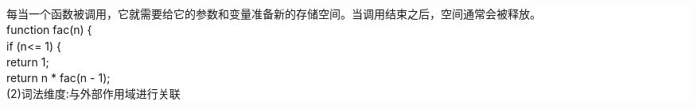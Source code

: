 每当一个函数被调用，它就需要给它的参数和变量准备新的存储空间。当调用结束之后，空间通常会被释放。  
function fac(n) {  
if (n<= 1) {  
return 1;  
return n * fac(n - 1);  
(2)词法维度:与外部作用域进行关联  
